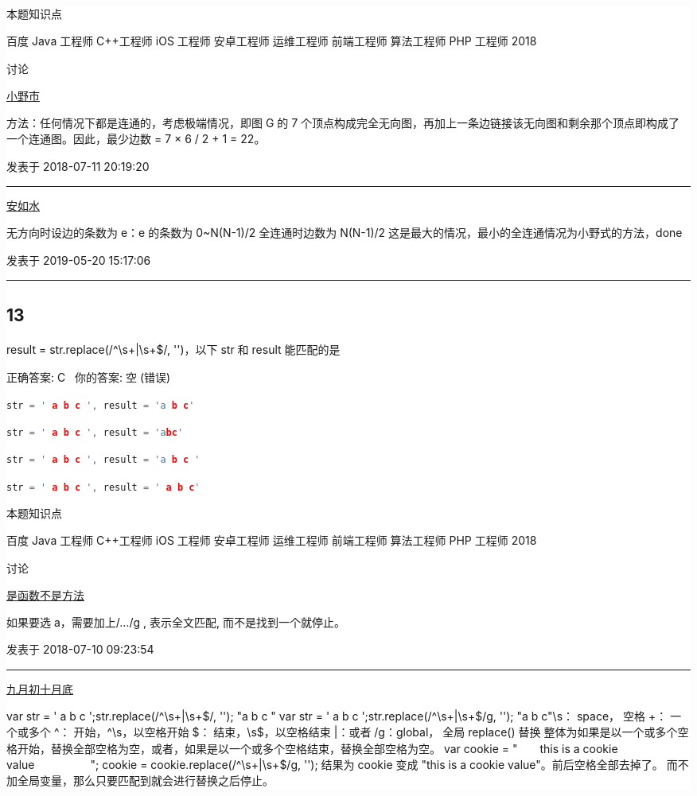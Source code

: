 本题知识点

百度 Java 工程师 C++工程师 iOS 工程师 安卓工程师 运维工程师 前端工程师 算法工程师 PHP 工程师 2018

讨论

[小野市](https://www.nowcoder.com/profile/9391147)

方法：任何情况下都是连通的，考虑极端情况，即图 G 的 7 个顶点构成完全无向图，再加上一条边链接该无向图和剩余那个顶点即构成了一个连通图。因此，最少边数 = 7 × 6 / 2 + 1 = 22。 

发表于 2018-07-11 20:19:20

* * *

[安如水](https://www.nowcoder.com/profile/788092848)

无方向时设边的条数为 e：e 的条数为 0~N(N-1)/2 全连通时边数为 N(N-1)/2 这是最大的情况，最小的全连通情况为小野式的方法，done

发表于 2019-05-20 15:17:06

* * *

## 13

result = str.replace(/^\s+|\s+$/, '')，以下 str 和 result 能匹配的是

正确答案: C   你的答案: 空 (错误)

```cpp
str = ' a b c ', result = 'a b c'
```

```cpp
str = ' a b c ', result = 'abc'
```

```cpp
str = ' a b c ', result = 'a b c '
```

```cpp
str = ' a b c ', result = ' a b c'
```

本题知识点

百度 Java 工程师 C++工程师 iOS 工程师 安卓工程师 运维工程师 前端工程师 算法工程师 PHP 工程师 2018

讨论

[是函数不是方法](https://www.nowcoder.com/profile/7255829)

如果要选 a，需要加上/…/g , 表示全文匹配, 而不是找到一个就停止。

发表于 2018-07-10 09:23:54

* * *

[九月初十月底](https://www.nowcoder.com/profile/5438780)

var str = ' a b c ';str.replace(/^\s+|\s+$/, '');
"a b c "
var str = ' a b c ';str.replace(/^\s+|\s+$/g, '');
"a b c"\s： space， 空格
+： 一个或多个
^： 开始，^\s，以空格开始
$： 结束，\s$，以空格结束
|：或者
/g：global， 全局
replace() 替换
整体为如果是以一个或多个空格开始，替换全部空格为空，或者，如果是以一个或多个空格结束，替换全部空格为空。
var cookie = "　　this is a cookie value　　　　　";
cookie = cookie.replace(/^\s+|\s+$/g, '');
结果为 cookie 变成 "this is a cookie value"。前后空格全部去掉了。
而不加全局变量，那么只要匹配到就会进行替换之后停止。